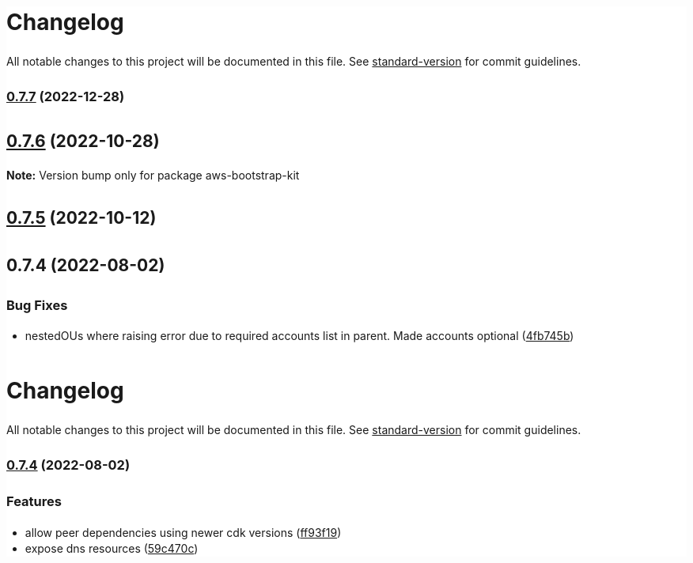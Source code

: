 # Changelog

All notable changes to this project will be documented in this file. See [standard-version](https://github.com/conventional-changelog/standard-version) for commit guidelines.

### [0.7.7](https://github.com/Naakwu/aws-bootstrap-kit/compare/v0.7.4...v0.7.7) (2022-12-28)

## [0.7.6](https://github.com/awslabs/aws-bootstrap-kit/compare/aws-bootstrap-kit@0.7.5...aws-bootstrap-kit@0.7.6) (2022-10-28)

**Note:** Version bump only for package aws-bootstrap-kit





## [0.7.5](https://github.com/awslabs/aws-bootstrap-kit/compare/aws-bootstrap-kit@0.7.3...aws-bootstrap-kit@0.7.5) (2022-10-12)



## 0.7.4 (2022-08-02)


### Bug Fixes

* nestedOUs where raising error due to required accounts list in parent. Made accounts optional ([4fb745b](https://github.com/awslabs/aws-bootstrap-kit/commit/4fb745b0148cf6127e951723dae751672e979dcd))





# Changelog

All notable changes to this project will be documented in this file. See [standard-version](https://github.com/conventional-changelog/standard-version) for commit guidelines.

### [0.7.4](https://github.com/awslabs/aws-bootstrap-kit/compare/v0.3.15...v0.7.4) (2022-08-02)


### Features

* allow peer dependencies using newer cdk versions ([ff93f19](https://github.com/awslabs/aws-bootstrap-kit/commit/ff93f193c369f78b3f58fed2be8ca17747023979))
* expose dns resources ([59c470c](https://github.com/awslabs/aws-bootstrap-kit/commit/59c470c6726969bb00b3ed4d621afec2b399407a))
